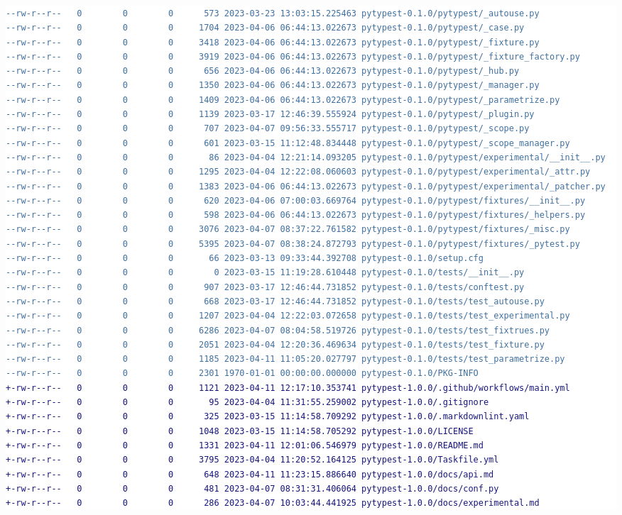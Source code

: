 ```diff
--rw-r--r--   0        0        0      573 2023-03-23 13:03:15.225463 pytypest-0.1.0/pytypest/_autouse.py
--rw-r--r--   0        0        0     1704 2023-04-06 06:44:13.022673 pytypest-0.1.0/pytypest/_case.py
--rw-r--r--   0        0        0     3418 2023-04-06 06:44:13.022673 pytypest-0.1.0/pytypest/_fixture.py
--rw-r--r--   0        0        0     3919 2023-04-06 06:44:13.022673 pytypest-0.1.0/pytypest/_fixture_factory.py
--rw-r--r--   0        0        0      656 2023-04-06 06:44:13.022673 pytypest-0.1.0/pytypest/_hub.py
--rw-r--r--   0        0        0     1350 2023-04-06 06:44:13.022673 pytypest-0.1.0/pytypest/_manager.py
--rw-r--r--   0        0        0     1409 2023-04-06 06:44:13.022673 pytypest-0.1.0/pytypest/_parametrize.py
--rw-r--r--   0        0        0     1139 2023-03-17 12:46:39.555924 pytypest-0.1.0/pytypest/_plugin.py
--rw-r--r--   0        0        0      707 2023-04-07 09:56:33.555717 pytypest-0.1.0/pytypest/_scope.py
--rw-r--r--   0        0        0      601 2023-03-15 11:12:48.834448 pytypest-0.1.0/pytypest/_scope_manager.py
--rw-r--r--   0        0        0       86 2023-04-04 12:21:14.093205 pytypest-0.1.0/pytypest/experimental/__init__.py
--rw-r--r--   0        0        0     1295 2023-04-04 12:22:08.060603 pytypest-0.1.0/pytypest/experimental/_attr.py
--rw-r--r--   0        0        0     1383 2023-04-06 06:44:13.022673 pytypest-0.1.0/pytypest/experimental/_patcher.py
--rw-r--r--   0        0        0      620 2023-04-06 07:00:03.669764 pytypest-0.1.0/pytypest/fixtures/__init__.py
--rw-r--r--   0        0        0      598 2023-04-06 06:44:13.022673 pytypest-0.1.0/pytypest/fixtures/_helpers.py
--rw-r--r--   0        0        0     3076 2023-04-07 08:37:22.761582 pytypest-0.1.0/pytypest/fixtures/_misc.py
--rw-r--r--   0        0        0     5395 2023-04-07 08:38:24.872793 pytypest-0.1.0/pytypest/fixtures/_pytest.py
--rw-r--r--   0        0        0       66 2023-03-13 09:33:44.392708 pytypest-0.1.0/setup.cfg
--rw-r--r--   0        0        0        0 2023-03-15 11:19:28.610448 pytypest-0.1.0/tests/__init__.py
--rw-r--r--   0        0        0      907 2023-03-17 12:46:44.731852 pytypest-0.1.0/tests/conftest.py
--rw-r--r--   0        0        0      668 2023-03-17 12:46:44.731852 pytypest-0.1.0/tests/test_autouse.py
--rw-r--r--   0        0        0     1207 2023-04-04 12:22:03.072658 pytypest-0.1.0/tests/test_experimental.py
--rw-r--r--   0        0        0     6286 2023-04-07 08:04:58.519726 pytypest-0.1.0/tests/test_fixtrues.py
--rw-r--r--   0        0        0     2051 2023-04-04 12:20:36.469634 pytypest-0.1.0/tests/test_fixture.py
--rw-r--r--   0        0        0     1185 2023-04-11 11:05:20.027797 pytypest-0.1.0/tests/test_parametrize.py
--rw-r--r--   0        0        0     2301 1970-01-01 00:00:00.000000 pytypest-0.1.0/PKG-INFO
+-rw-r--r--   0        0        0     1121 2023-04-11 12:17:10.353741 pytypest-1.0.0/.github/workflows/main.yml
+-rw-r--r--   0        0        0       95 2023-04-04 11:31:55.259002 pytypest-1.0.0/.gitignore
+-rw-r--r--   0        0        0      325 2023-03-15 11:14:58.709292 pytypest-1.0.0/.markdownlint.yaml
+-rw-r--r--   0        0        0     1048 2023-03-15 11:14:58.705292 pytypest-1.0.0/LICENSE
+-rw-r--r--   0        0        0     1331 2023-04-11 12:01:06.546979 pytypest-1.0.0/README.md
+-rw-r--r--   0        0        0     3795 2023-04-04 11:20:52.164125 pytypest-1.0.0/Taskfile.yml
+-rw-r--r--   0        0        0      648 2023-04-11 11:23:15.886640 pytypest-1.0.0/docs/api.md
+-rw-r--r--   0        0        0      481 2023-04-07 08:31:31.406064 pytypest-1.0.0/docs/conf.py
+-rw-r--r--   0        0        0      286 2023-04-07 10:03:44.441925 pytypest-1.0.0/docs/experimental.md
```